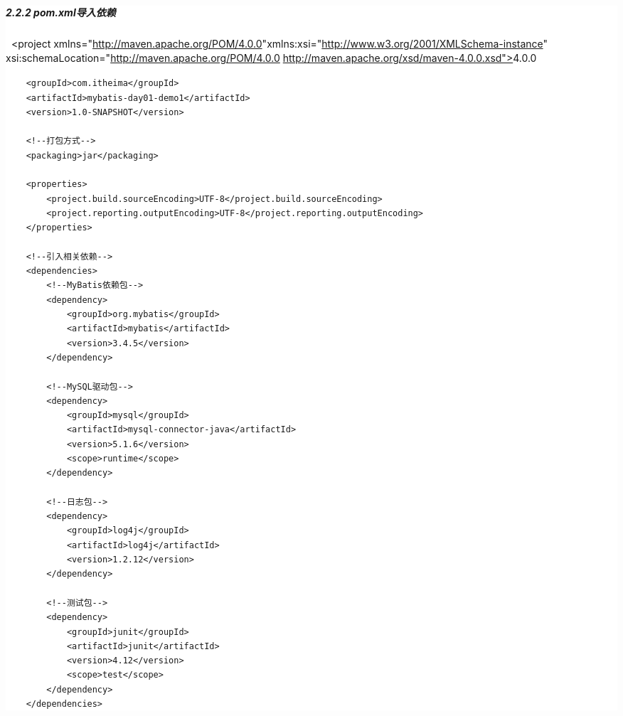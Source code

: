 ##### 2.2.2 pom.xml导入依赖
​	<?xml version="1.0" encoding="UTF-8"?>
​	<project xmlns="http://maven.apache.org/POM/4.0.0"
​	         xmlns:xsi="http://www.w3.org/2001/XMLSchema-instance"
​	         xsi:schemaLocation="http://maven.apache.org/POM/4.0.0 http://maven.apache.org/xsd/maven-4.0.0.xsd">
​	    <modelVersion>4.0.0</modelVersion>
​	

	    <groupId>com.itheima</groupId>
	    <artifactId>mybatis-day01-demo1</artifactId>
	    <version>1.0-SNAPSHOT</version>
	
	    <!--打包方式-->
	    <packaging>jar</packaging>
	
	    <properties>
	        <project.build.sourceEncoding>UTF-8</project.build.sourceEncoding>
	        <project.reporting.outputEncoding>UTF-8</project.reporting.outputEncoding>
	    </properties>
	
	    <!--引入相关依赖-->
	    <dependencies>
	        <!--MyBatis依赖包-->
	        <dependency>
	            <groupId>org.mybatis</groupId>
	            <artifactId>mybatis</artifactId>
	            <version>3.4.5</version>
	        </dependency>
	
	        <!--MySQL驱动包-->
	        <dependency>
	            <groupId>mysql</groupId>
	            <artifactId>mysql-connector-java</artifactId>
	            <version>5.1.6</version>
	            <scope>runtime</scope>
	        </dependency>
	
	        <!--日志包-->
	        <dependency>
	            <groupId>log4j</groupId>
	            <artifactId>log4j</artifactId>
	            <version>1.2.12</version>
	        </dependency>
	
	        <!--测试包-->
	        <dependency>
	            <groupId>junit</groupId>
	            <artifactId>junit</artifactId>
	            <version>4.12</version>
	            <scope>test</scope>
	        </dependency>
	    </dependencies>
	